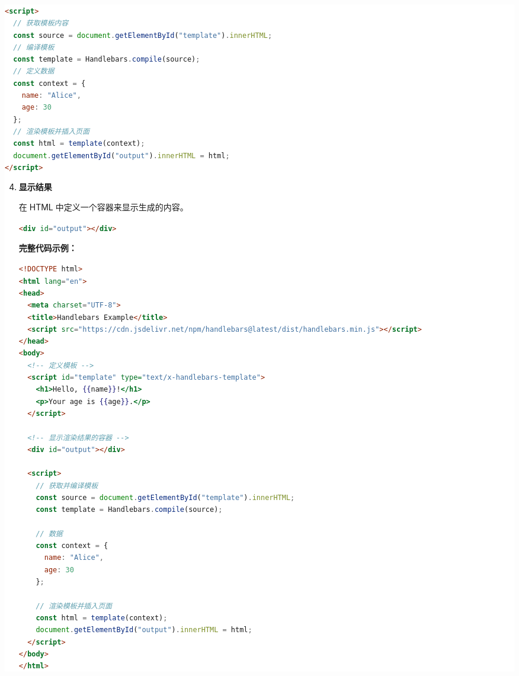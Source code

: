    ```html
   <script>
     // 获取模板内容
     const source = document.getElementById("template").innerHTML;
     // 编译模板
     const template = Handlebars.compile(source);
     // 定义数据
     const context = {
       name: "Alice",
       age: 30
     };
     // 渲染模板并插入页面
     const html = template(context);
     document.getElementById("output").innerHTML = html;
   </script>
   ```

4. **显示结果**

   在 HTML 中定义一个容器来显示生成的内容。

   ```html
   <div id="output"></div>
   ```

   **完整代码示例：**

   ```html
   <!DOCTYPE html>
   <html lang="en">
   <head>
     <meta charset="UTF-8">
     <title>Handlebars Example</title>
     <script src="https://cdn.jsdelivr.net/npm/handlebars@latest/dist/handlebars.min.js"></script>
   </head>
   <body>
     <!-- 定义模板 -->
     <script id="template" type="text/x-handlebars-template">
       <h1>Hello, {{name}}!</h1>
       <p>Your age is {{age}}.</p>
     </script>

     <!-- 显示渲染结果的容器 -->
     <div id="output"></div>

     <script>
       // 获取并编译模板
       const source = document.getElementById("template").innerHTML;
       const template = Handlebars.compile(source);

       // 数据
       const context = {
         name: "Alice",
         age: 30
       };

       // 渲染模板并插入页面
       const html = template(context);
       document.getElementById("output").innerHTML = html;
     </script>
   </body>
   </html>
   ```
